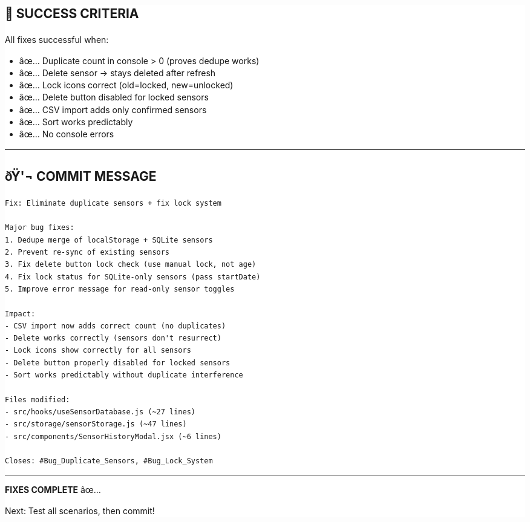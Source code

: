 
## 🎯 SUCCESS CRITERIA

All fixes successful when:
- âœ… Duplicate count in console > 0 (proves dedupe works)
- âœ… Delete sensor → stays deleted after refresh
- âœ… Lock icons correct (old=locked, new=unlocked)
- âœ… Delete button disabled for locked sensors
- âœ… CSV import adds only confirmed sensors
- âœ… Sort works predictably
- âœ… No console errors

---

## ðŸ'¬ COMMIT MESSAGE

```
Fix: Eliminate duplicate sensors + fix lock system

Major bug fixes:
1. Dedupe merge of localStorage + SQLite sensors
2. Prevent re-sync of existing sensors
3. Fix delete button lock check (use manual lock, not age)
4. Fix lock status for SQLite-only sensors (pass startDate)
5. Improve error message for read-only sensor toggles

Impact:
- CSV import now adds correct count (no duplicates)
- Delete works correctly (sensors don't resurrect)
- Lock icons show correctly for all sensors
- Delete button properly disabled for locked sensors
- Sort works predictably without duplicate interference

Files modified:
- src/hooks/useSensorDatabase.js (~27 lines)
- src/storage/sensorStorage.js (~47 lines)  
- src/components/SensorHistoryModal.jsx (~6 lines)

Closes: #Bug_Duplicate_Sensors, #Bug_Lock_System
```

---

**FIXES COMPLETE** âœ…

Next: Test all scenarios, then commit!
